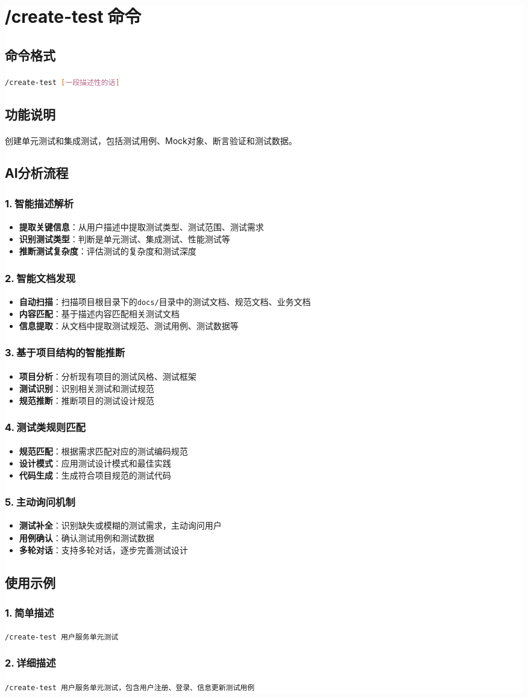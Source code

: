 # /create-test 命令

## 命令格式
```bash
/create-test [一段描述性的话]
```

## 功能说明
创建单元测试和集成测试，包括测试用例、Mock对象、断言验证和测试数据。

## AI分析流程

### 1. 智能描述解析
- **提取关键信息**：从用户描述中提取测试类型、测试范围、测试需求
- **识别测试类型**：判断是单元测试、集成测试、性能测试等
- **推断测试复杂度**：评估测试的复杂度和测试深度

### 2. 智能文档发现
- **自动扫描**：扫描项目根目录下的`docs/`目录中的测试文档、规范文档、业务文档
- **内容匹配**：基于描述内容匹配相关测试文档
- **信息提取**：从文档中提取测试规范、测试用例、测试数据等

### 3. 基于项目结构的智能推断
- **项目分析**：分析现有项目的测试风格、测试框架
- **测试识别**：识别相关测试和测试规范
- **规范推断**：推断项目的测试设计规范

### 4. 测试类规则匹配
- **规范匹配**：根据需求匹配对应的测试编码规范
- **设计模式**：应用测试设计模式和最佳实践
- **代码生成**：生成符合项目规范的测试代码

### 5. 主动询问机制
- **测试补全**：识别缺失或模糊的测试需求，主动询问用户
- **用例确认**：确认测试用例和测试数据
- **多轮对话**：支持多轮对话，逐步完善测试设计

## 使用示例

### 1. 简单描述
```bash
/create-test 用户服务单元测试
```

### 2. 详细描述
```bash
/create-test 用户服务单元测试，包含用户注册、登录、信息更新测试用例
```
